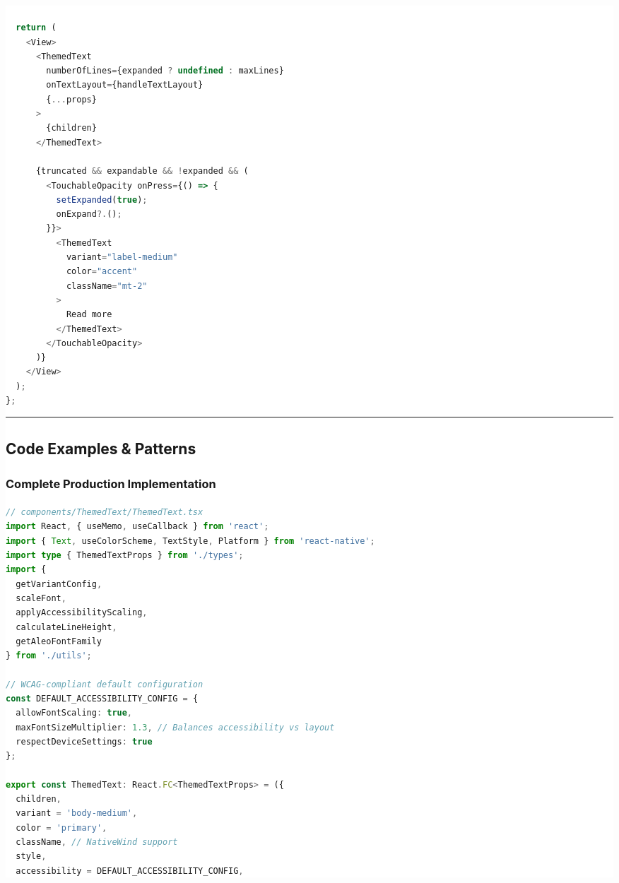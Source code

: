 ```typescript

  return (
    <View>
      <ThemedText
        numberOfLines={expanded ? undefined : maxLines}
        onTextLayout={handleTextLayout}
        {...props}
      >
        {children}
      </ThemedText>

      {truncated && expandable && !expanded && (
        <TouchableOpacity onPress={() => {
          setExpanded(true);
          onExpand?.();
        }}>
          <ThemedText
            variant="label-medium"
            color="accent"
            className="mt-2"
          >
            Read more
          </ThemedText>
        </TouchableOpacity>
      )}
    </View>
  );
};
```

---

## Code Examples & Patterns

### Complete Production Implementation

```typescript
// components/ThemedText/ThemedText.tsx
import React, { useMemo, useCallback } from 'react';
import { Text, useColorScheme, TextStyle, Platform } from 'react-native';
import type { ThemedTextProps } from './types';
import {
  getVariantConfig,
  scaleFont,
  applyAccessibilityScaling,
  calculateLineHeight,
  getAleoFontFamily
} from './utils';

// WCAG-compliant default configuration
const DEFAULT_ACCESSIBILITY_CONFIG = {
  allowFontScaling: true,
  maxFontSizeMultiplier: 1.3, // Balances accessibility vs layout
  respectDeviceSettings: true
};

export const ThemedText: React.FC<ThemedTextProps> = ({
  children,
  variant = 'body-medium',
  color = 'primary',
  className, // NativeWind support
  style,
  accessibility = DEFAULT_ACCESSIBILITY_CONFIG,
```